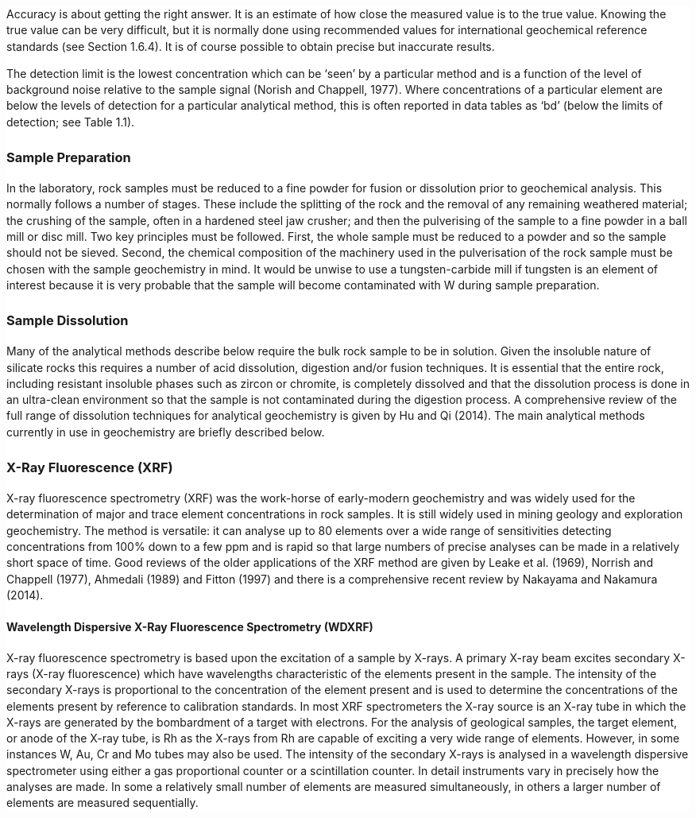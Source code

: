 Accuracy is about getting the right answer. It is an estimate of how close the measured value is to the true value. Knowing the true value can be very difficult, but it is normally done using recommended values for international geochemical reference standards (see Section 1.6.4). It is of course possible to obtain precise but inaccurate results.

The detection limit is the lowest concentration which can be ‘seen’ by a particular method and is a function of the level of background noise relative to the sample signal (Norish and Chappell, 1977). Where concentrations of a particular element are below the levels of detection for a particular analytical method, this is often reported in data tables as ‘bd’ (below the limits of detection; see Table 1.1).

### Sample Preparation

In the laboratory, rock samples must be reduced to a fine powder for fusion or dissolution prior to geochemical analysis. This normally follows a number of stages. These include the splitting of the rock and the removal of any remaining weathered material; the crushing of the sample, often in a hardened steel jaw crusher; and then the pulverising of the sample to a fine powder in a ball mill or disc mill. Two key principles must be followed. First, the whole sample must be reduced to a powder and so the sample should not be sieved. Second, the chemical composition of the machinery used in the pulverisation of the rock sample must be chosen with the sample geochemistry in mind. It would be unwise to use a tungsten-carbide mill if tungsten is an element of interest because it is very probable that the sample will become contaminated with W during sample preparation.

### Sample Dissolution

Many of the analytical methods describe below require the bulk rock sample to be in solution. Given the insoluble nature of silicate rocks this requires a number of acid dissolution, digestion and/or fusion techniques. It is essential that the entire rock, including resistant insoluble phases such as zircon or chromite, is completely dissolved and that the dissolution process is done in an ultra-clean environment so that the sample is not contaminated during the digestion process. A comprehensive review of the full range of dissolution techniques for analytical geochemistry is given by Hu and Qi (2014). The main analytical methods currently in use in geochemistry are briefly described below.

### X-Ray Fluorescence (XRF)

X-ray fluorescence spectrometry (XRF) was the work-horse of early-modern geochemistry and was widely used for the determination of major and trace element concentrations in rock samples. It is still widely used in mining geology and exploration geochemistry. The method is versatile: it can analyse up to 80 elements over a wide range of sensitivities detecting concentrations from 100% down to a few ppm and is rapid so that large numbers of precise analyses can be made in a relatively short space of time. Good reviews of the older applications of the XRF method are given by Leake et al. (1969), Norrish and Chappell (1977), Ahmedali (1989) and Fitton (1997) and there is a comprehensive recent review by Nakayama and Nakamura (2014).

#### Wavelength Dispersive X-Ray Fluorescence Spectrometry (WDXRF)

X-ray fluorescence spectrometry is based upon the excitation of a sample by X-rays. A primary X-ray beam excites secondary X-rays (X-ray fluorescence) which have wavelengths characteristic of the elements present in the sample. The intensity of the secondary X-rays is proportional to the concentration of the element present and is used to determine the concentrations of the elements present by reference to calibration standards. In most XRF spectrometers the X-ray source is an X-ray tube in which the X-rays are generated by the bombardment of a target with electrons. For the analysis of geological samples, the target element, or anode of the X-ray tube, is Rh as the X-rays from Rh are capable of exciting a very wide range of elements. However, in some instances W, Au, Cr and Mo tubes may also be used. The intensity of the secondary X-rays is analysed in a wavelength dispersive spectrometer using either a gas proportional counter or a scintillation counter. In detail instruments vary in precisely how the analyses are made. In some a relatively small number of elements are measured simultaneously, in others a larger number of elements are measured sequentially.
